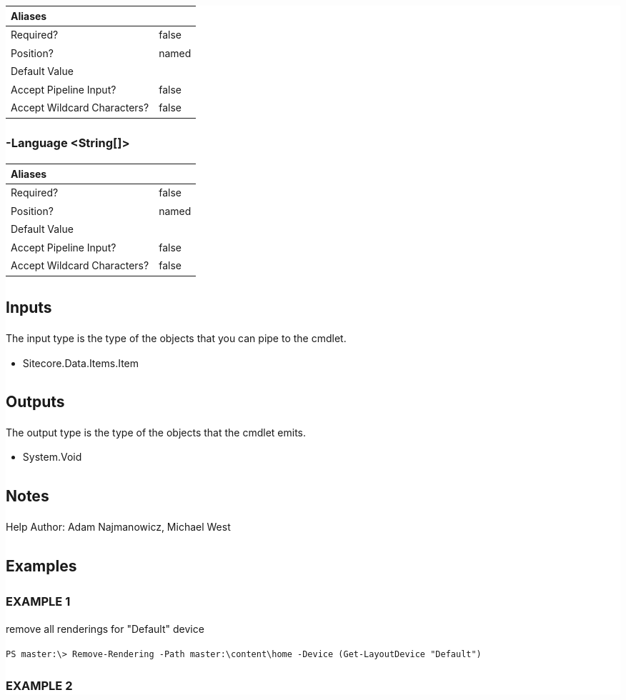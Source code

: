 | Aliases |  |
| :--- | :--- |
| Required? | false |
| Position? | named |
| Default Value |  |
| Accept Pipeline Input? | false |
| Accept Wildcard Characters? | false |

### -Language  &lt;String\[\]&gt;

| Aliases |  |
| :--- | :--- |
| Required? | false |
| Position? | named |
| Default Value |  |
| Accept Pipeline Input? | false |
| Accept Wildcard Characters? | false |

## Inputs

The input type is the type of the objects that you can pipe to the cmdlet.

* Sitecore.Data.Items.Item 

## Outputs

The output type is the type of the objects that the cmdlet emits.

* System.Void 

## Notes

Help Author: Adam Najmanowicz, Michael West

## Examples

### EXAMPLE 1

remove all renderings for "Default" device

```text
PS master:\> Remove-Rendering -Path master:\content\home -Device (Get-LayoutDevice "Default")
```

### EXAMPLE 2
